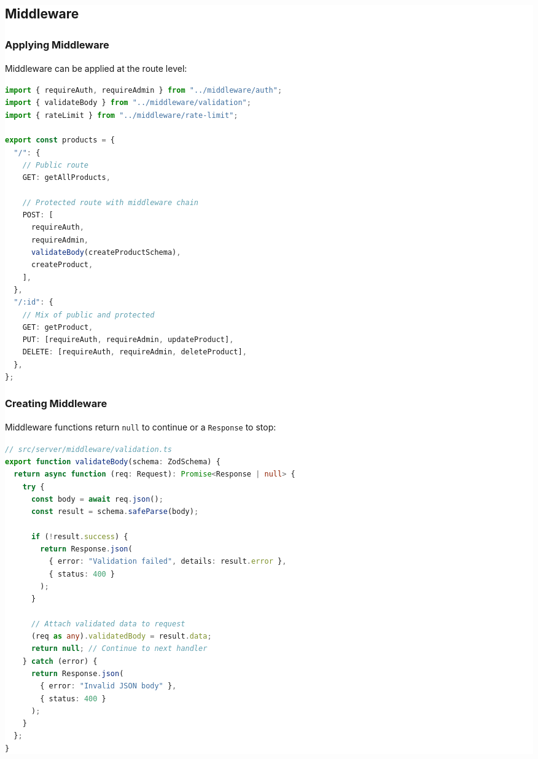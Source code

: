 ## Middleware

### Applying Middleware

Middleware can be applied at the route level:

```typescript
import { requireAuth, requireAdmin } from "../middleware/auth";
import { validateBody } from "../middleware/validation";
import { rateLimit } from "../middleware/rate-limit";

export const products = {
  "/": {
    // Public route
    GET: getAllProducts,
    
    // Protected route with middleware chain
    POST: [
      requireAuth,
      requireAdmin,
      validateBody(createProductSchema),
      createProduct,
    ],
  },
  "/:id": {
    // Mix of public and protected
    GET: getProduct,
    PUT: [requireAuth, requireAdmin, updateProduct],
    DELETE: [requireAuth, requireAdmin, deleteProduct],
  },
};
```

### Creating Middleware

Middleware functions return `null` to continue or a `Response` to stop:

```typescript
// src/server/middleware/validation.ts
export function validateBody(schema: ZodSchema) {
  return async function (req: Request): Promise<Response | null> {
    try {
      const body = await req.json();
      const result = schema.safeParse(body);
      
      if (!result.success) {
        return Response.json(
          { error: "Validation failed", details: result.error },
          { status: 400 }
        );
      }
      
      // Attach validated data to request
      (req as any).validatedBody = result.data;
      return null; // Continue to next handler
    } catch (error) {
      return Response.json(
        { error: "Invalid JSON body" },
        { status: 400 }
      );
    }
  };
}
```

